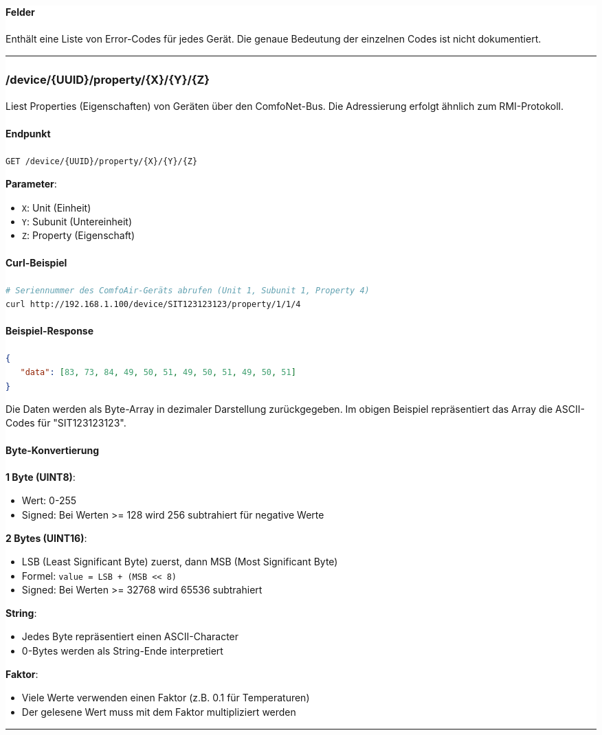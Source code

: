 #### Felder

Enthält eine Liste von Error-Codes für jedes Gerät. Die genaue Bedeutung der einzelnen Codes ist nicht dokumentiert.

---

### /device/{UUID}/property/{X}/{Y}/{Z}

Liest Properties (Eigenschaften) von Geräten über den ComfoNet-Bus. Die Adressierung erfolgt ähnlich zum RMI-Protokoll.

#### Endpunkt

```http
GET /device/{UUID}/property/{X}/{Y}/{Z}
```

**Parameter**:
- `X`: Unit (Einheit)
- `Y`: Subunit (Untereinheit)
- `Z`: Property (Eigenschaft)

#### Curl-Beispiel

```bash
# Seriennummer des ComfoAir-Geräts abrufen (Unit 1, Subunit 1, Property 4)
curl http://192.168.1.100/device/SIT123123123/property/1/1/4
```

#### Beispiel-Response

```json
{
   "data": [83, 73, 84, 49, 50, 51, 49, 50, 51, 49, 50, 51]
}
```

Die Daten werden als Byte-Array in dezimaler Darstellung zurückgegeben. Im obigen Beispiel repräsentiert das Array die ASCII-Codes für "SIT123123123".

#### Byte-Konvertierung

**1 Byte (UINT8)**:
- Wert: 0-255
- Signed: Bei Werten >= 128 wird 256 subtrahiert für negative Werte

**2 Bytes (UINT16)**:
- LSB (Least Significant Byte) zuerst, dann MSB (Most Significant Byte)
- Formel: `value = LSB + (MSB << 8)`
- Signed: Bei Werten >= 32768 wird 65536 subtrahiert

**String**:
- Jedes Byte repräsentiert einen ASCII-Character
- 0-Bytes werden als String-Ende interpretiert

**Faktor**:
- Viele Werte verwenden einen Faktor (z.B. 0.1 für Temperaturen)
- Der gelesene Wert muss mit dem Faktor multipliziert werden

---